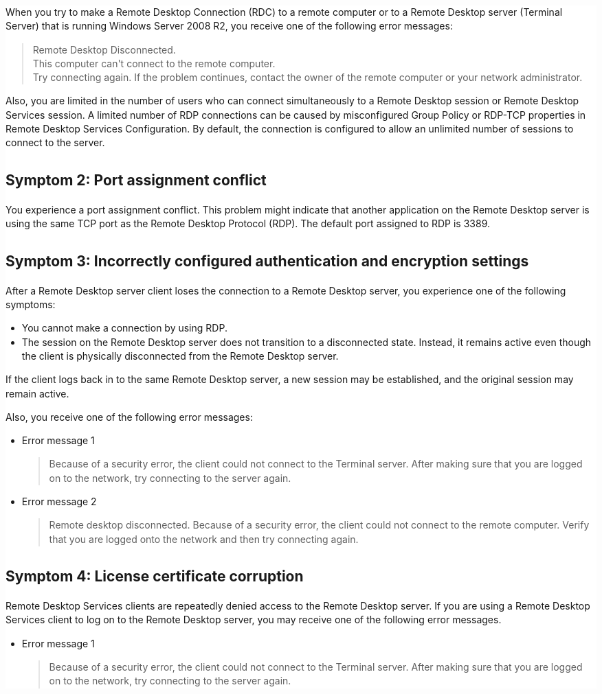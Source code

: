 When you try to make a Remote Desktop Connection (RDC) to a remote computer or to a Remote Desktop server (Terminal Server) that is running Windows Server 2008 R2, you receive one of the following error messages:

> Remote Desktop Disconnected.  
> This computer can't connect to the remote computer.  
> Try connecting again. If the problem continues, contact the owner of the remote computer or your network administrator.

Also, you are limited in the number of users who can connect simultaneously to a Remote Desktop session or Remote Desktop Services session. A limited number of RDP connections can be caused by misconfigured Group Policy or RDP-TCP properties in Remote Desktop Services Configuration. By default, the connection is configured to allow an unlimited number of sessions to connect to the server.

## Symptom 2: Port assignment conflict

You experience a port assignment conflict. This problem might indicate that another application on the Remote Desktop server is using the same TCP port as the Remote Desktop Protocol (RDP). The default port assigned to RDP is 3389.

## Symptom 3: Incorrectly configured authentication and encryption settings

After a Remote Desktop server client loses the connection to a Remote Desktop server, you experience one of the following symptoms:

- You cannot make a connection by using RDP.
- The session on the Remote Desktop server does not transition to a disconnected state. Instead, it remains active even though the client is physically disconnected from the Remote Desktop server.

If the client logs back in to the same Remote Desktop server, a new session may be established, and the original session may remain active.

Also, you receive one of the following error messages:

- Error message 1

    > Because of a security error, the client could not connect to the Terminal server. After making sure that you are logged on to the network, try connecting to the server again.

- Error message 2

    > Remote desktop disconnected. Because of a security error, the client could not connect to the remote computer. Verify that you are logged onto the network and then try connecting again.

## Symptom 4: License certificate corruption

Remote Desktop Services clients are repeatedly denied access to the Remote Desktop server. If you are using a Remote Desktop Services client to log on to the Remote Desktop server, you may receive one of the following error messages.

- Error message 1

    > Because of a security error, the client could not connect to the Terminal server. After making sure that you are logged on to the network, try connecting to the server again.
